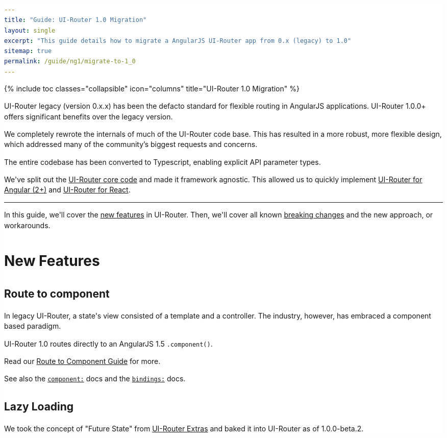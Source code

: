 ```yaml
---
title: "Guide: UI-Router 1.0 Migration"
layout: single
excerpt: "This guide details how to migrate a AngularJS UI-Router app from 0.x (legacy) to 1.0"
sitemap: true
permalink: /guide/ng1/migrate-to-1_0
---
```


{% include toc classes="collapsible" icon="columns" title="UI-Router 1.0 Migration" %}

UI-Router legacy (version 0.x.x) has been the defacto standard for flexible routing in AngularJS applications.
UI-Router 1.0.0+ offers significant benefits over the legacy version.

We completely rewrote the internals of much of the UI-Router code base.
This has resulted in a more robust, more flexible design, which addressed many of the community’s biggest requests and concerns.

The entire codebase has been converted to Typescript, enabling explicit API parameter types.

We've split out the [UI-Router core code](https://unpkg.com/ui-router-core/) and made it framework agnostic.
This allowed us to quickly implement [UI-Router for Angular (2+)](/ng2) and [UI-Router for React](/react).

---

In this guide, we'll cover the [new features](#new-features) in UI-Router.
Then, we'll cover all known [breaking changes](#breaking-changes) and the new approach, or workarounds.

# New Features

## Route to component

In legacy UI-Router, a state's view consisted of a template and a controller.
The industry, however, has embraced a component based paradigm.

UI-Router 1.0 routes directly to an AngularJS 1.5 `.component()`.

Read our [Route to Component Guide](/guide/ng1/route-to-component) for more.

See also the [`component:`](https://ui-router.github.io/docs/latest/interfaces/ng1.ng1viewdeclaration.html#component) docs
and the [`bindings:`](https://ui-router.github.io/docs/latest/interfaces/ng1.ng1viewdeclaration.html#bindings) docs.

## Lazy Loading

We took the concept of "Future State" from [UI-Router Extras](https://github.com/christopherthielen/ui-router-extras/)
and baked it into UI-Router as of 1.0.0-beta.2.
